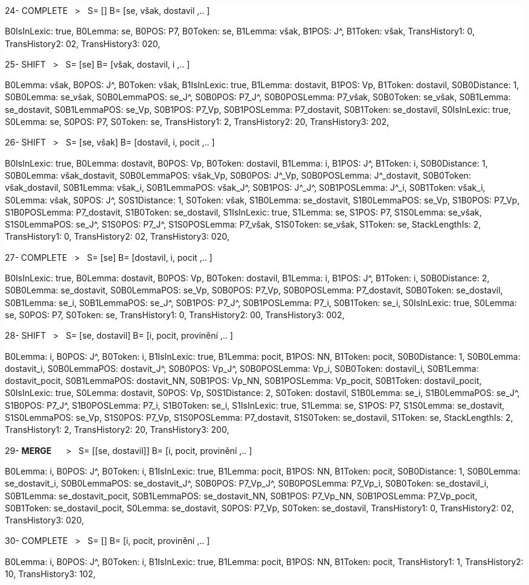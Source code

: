 24- COMPLETE&nbsp;&nbsp;&nbsp;>&nbsp;&nbsp;&nbsp;S= []   B= [se, však, dostavil ,.. ]

B0IsInLexic: true, B0Lemma: se, B0POS: P7, B0Token: se, B1Lemma: však, B1POS: J^, B1Token: však, TransHistory1: 0, TransHistory2: 02, TransHistory3: 020, 

25- SHIFT&nbsp;&nbsp;&nbsp;>&nbsp;&nbsp;&nbsp;S= [se]   B= [však, dostavil, i ,.. ]

B0Lemma: však, B0POS: J^, B0Token: však, B1IsInLexic: true, B1Lemma: dostavit, B1POS: Vp, B1Token: dostavil, S0B0Distance: 1, S0B0Lemma: se_však, S0B0LemmaPOS: se_J^, S0B0POS: P7_J^, S0B0POSLemma: P7_však, S0B0Token: se_však, S0B1Lemma: se_dostavit, S0B1LemmaPOS: se_Vp, S0B1POS: P7_Vp, S0B1POSLemma: P7_dostavit, S0B1Token: se_dostavil, S0IsInLexic: true, S0Lemma: se, S0POS: P7, S0Token: se, TransHistory1: 2, TransHistory2: 20, TransHistory3: 202, 

26- SHIFT&nbsp;&nbsp;&nbsp;>&nbsp;&nbsp;&nbsp;S= [se, však]   B= [dostavil, i, pocit ,.. ]

B0IsInLexic: true, B0Lemma: dostavit, B0POS: Vp, B0Token: dostavil, B1Lemma: i, B1POS: J^, B1Token: i, S0B0Distance: 1, S0B0Lemma: však_dostavit, S0B0LemmaPOS: však_Vp, S0B0POS: J^_Vp, S0B0POSLemma: J^_dostavit, S0B0Token: však_dostavil, S0B1Lemma: však_i, S0B1LemmaPOS: však_J^, S0B1POS: J^_J^, S0B1POSLemma: J^_i, S0B1Token: však_i, S0Lemma: však, S0POS: J^, S0S1Distance: 1, S0Token: však, S1B0Lemma: se_dostavit, S1B0LemmaPOS: se_Vp, S1B0POS: P7_Vp, S1B0POSLemma: P7_dostavit, S1B0Token: se_dostavil, S1IsInLexic: true, S1Lemma: se, S1POS: P7, S1S0Lemma: se_však, S1S0LemmaPOS: se_J^, S1S0POS: P7_J^, S1S0POSLemma: P7_však, S1S0Token: se_však, S1Token: se, StackLengthIs: 2, TransHistory1: 0, TransHistory2: 02, TransHistory3: 020, 

27- COMPLETE&nbsp;&nbsp;&nbsp;>&nbsp;&nbsp;&nbsp;S= [se]   B= [dostavil, i, pocit ,.. ]

B0IsInLexic: true, B0Lemma: dostavit, B0POS: Vp, B0Token: dostavil, B1Lemma: i, B1POS: J^, B1Token: i, S0B0Distance: 2, S0B0Lemma: se_dostavit, S0B0LemmaPOS: se_Vp, S0B0POS: P7_Vp, S0B0POSLemma: P7_dostavit, S0B0Token: se_dostavil, S0B1Lemma: se_i, S0B1LemmaPOS: se_J^, S0B1POS: P7_J^, S0B1POSLemma: P7_i, S0B1Token: se_i, S0IsInLexic: true, S0Lemma: se, S0POS: P7, S0Token: se, TransHistory1: 0, TransHistory2: 00, TransHistory3: 002, 

28- SHIFT&nbsp;&nbsp;&nbsp;>&nbsp;&nbsp;&nbsp;S= [se, dostavil]   B= [i, pocit, provinění ,.. ]

B0Lemma: i, B0POS: J^, B0Token: i, B1IsInLexic: true, B1Lemma: pocit, B1POS: NN, B1Token: pocit, S0B0Distance: 1, S0B0Lemma: dostavit_i, S0B0LemmaPOS: dostavit_J^, S0B0POS: Vp_J^, S0B0POSLemma: Vp_i, S0B0Token: dostavil_i, S0B1Lemma: dostavit_pocit, S0B1LemmaPOS: dostavit_NN, S0B1POS: Vp_NN, S0B1POSLemma: Vp_pocit, S0B1Token: dostavil_pocit, S0IsInLexic: true, S0Lemma: dostavit, S0POS: Vp, S0S1Distance: 2, S0Token: dostavil, S1B0Lemma: se_i, S1B0LemmaPOS: se_J^, S1B0POS: P7_J^, S1B0POSLemma: P7_i, S1B0Token: se_i, S1IsInLexic: true, S1Lemma: se, S1POS: P7, S1S0Lemma: se_dostavit, S1S0LemmaPOS: se_Vp, S1S0POS: P7_Vp, S1S0POSLemma: P7_dostavit, S1S0Token: se_dostavil, S1Token: se, StackLengthIs: 2, TransHistory1: 2, TransHistory2: 20, TransHistory3: 200, 

29- **MERGE**&nbsp;&nbsp;&nbsp;&nbsp;&nbsp;&nbsp;>&nbsp;&nbsp;&nbsp;S= [[se, dostavil]]   B= [i, pocit, provinění ,.. ]

B0Lemma: i, B0POS: J^, B0Token: i, B1IsInLexic: true, B1Lemma: pocit, B1POS: NN, B1Token: pocit, S0B0Distance: 1, S0B0Lemma: se_dostavit_i, S0B0LemmaPOS: se_dostavit_J^, S0B0POS: P7_Vp_J^, S0B0POSLemma: P7_Vp_i, S0B0Token: se_dostavil_i, S0B1Lemma: se_dostavit_pocit, S0B1LemmaPOS: se_dostavit_NN, S0B1POS: P7_Vp_NN, S0B1POSLemma: P7_Vp_pocit, S0B1Token: se_dostavil_pocit, S0Lemma: se_dostavit, S0POS: P7_Vp, S0Token: se_dostavil, TransHistory1: 0, TransHistory2: 02, TransHistory3: 020, 

30- COMPLETE&nbsp;&nbsp;&nbsp;>&nbsp;&nbsp;&nbsp;S= []   B= [i, pocit, provinění ,.. ]

B0Lemma: i, B0POS: J^, B0Token: i, B1IsInLexic: true, B1Lemma: pocit, B1POS: NN, B1Token: pocit, TransHistory1: 1, TransHistory2: 10, TransHistory3: 102, 
